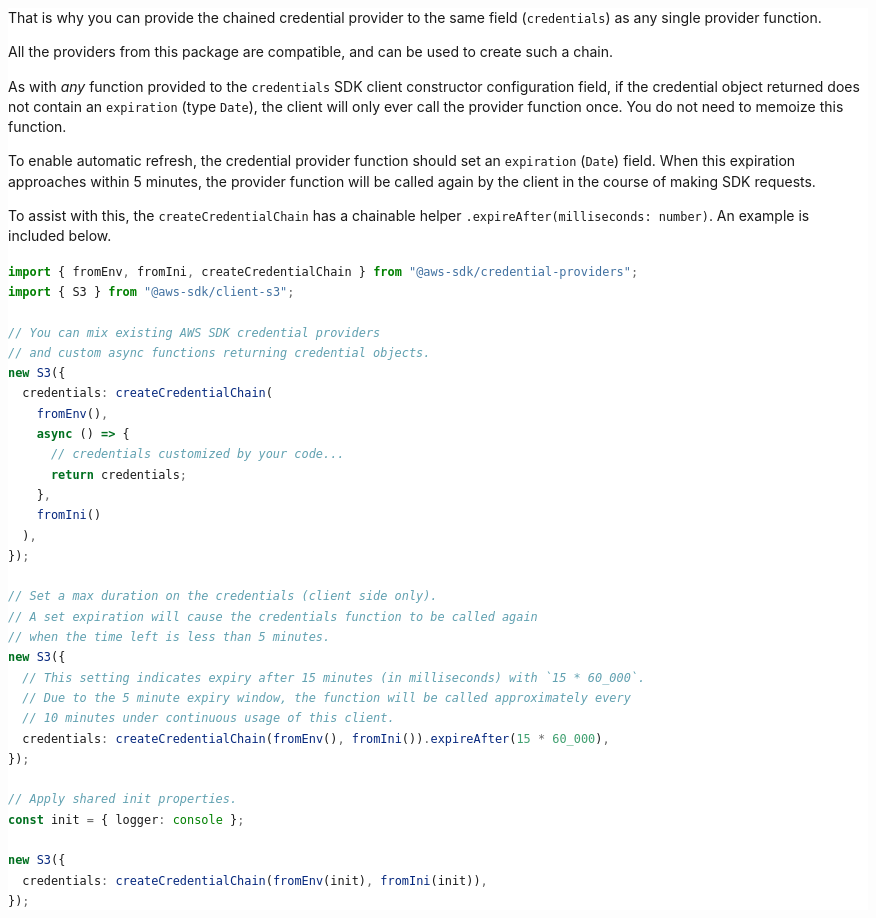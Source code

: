 That is why you can provide the chained credential provider to the same field (`credentials`) as any single provider
function.

All the providers from this package are compatible, and can be used to create such a chain.

As with _any_ function provided to the `credentials` SDK client constructor configuration field, if the credential
object returned does not contain
an `expiration` (type `Date`), the client will only ever call the provider function once. You do not need to memoize
this function.

To enable automatic refresh, the credential provider function should set an `expiration` (`Date`) field. When this
expiration approaches within 5 minutes, the
provider function will be called again by the client in the course of making SDK requests.

To assist with this, the `createCredentialChain` has a chainable helper `.expireAfter(milliseconds: number)`. An example
is included below.

```ts
import { fromEnv, fromIni, createCredentialChain } from "@aws-sdk/credential-providers";
import { S3 } from "@aws-sdk/client-s3";

// You can mix existing AWS SDK credential providers
// and custom async functions returning credential objects.
new S3({
  credentials: createCredentialChain(
    fromEnv(),
    async () => {
      // credentials customized by your code...
      return credentials;
    },
    fromIni()
  ),
});

// Set a max duration on the credentials (client side only).
// A set expiration will cause the credentials function to be called again
// when the time left is less than 5 minutes.
new S3({
  // This setting indicates expiry after 15 minutes (in milliseconds) with `15 * 60_000`.
  // Due to the 5 minute expiry window, the function will be called approximately every
  // 10 minutes under continuous usage of this client.
  credentials: createCredentialChain(fromEnv(), fromIni()).expireAfter(15 * 60_000),
});

// Apply shared init properties.
const init = { logger: console };

new S3({
  credentials: createCredentialChain(fromEnv(init), fromIni(init)),
});
```
